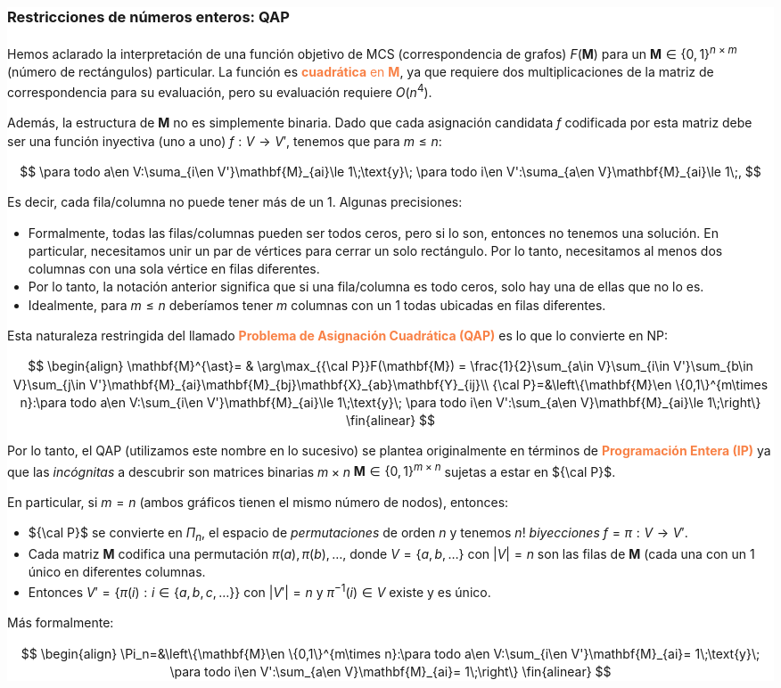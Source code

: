 ### Restricciones de números enteros: QAP
Hemos aclarado la interpretación de una función objetivo de MCS (correspondencia de grafos) $F(\mathbf{M})$ para un $\mathbf{M}\in\{0,1\}^{n\times m}$ (número de rectángulos) particular. La función es <span style="color:#f88146">**cuadrática** en $\mathbf{M}$</span>, ya que requiere dos multiplicaciones de la matriz de correspondencia para su evaluación, pero su evaluación requiere $O(n^4)$.

Además, la estructura de $\mathbf{M}$ no es simplemente binaria. Dado que cada asignación candidata $f$ codificada por esta matriz debe ser una función inyectiva (uno a uno) $f:V\rightarrow V'$, tenemos que para $m\le n$:

$$
\para todo a\en V:\suma_{i\en V'}\mathbf{M}_{ai}\le 1\;\text{y}\; \para todo i\en V':\suma_{a\en V}\mathbf{M}_{ai}\le 1\;,
$$

Es decir, cada fila/columna no puede tener más de un 1. Algunas precisiones:
- Formalmente, todas las filas/columnas pueden ser todos ceros, pero si lo son, entonces no tenemos una solución.
En particular, necesitamos unir un par de vértices para cerrar un solo rectángulo. Por lo tanto, necesitamos al menos dos columnas con una sola vértice en filas diferentes.  
- Por lo tanto, la notación anterior significa que si una fila/columna es todo ceros, solo hay una de ellas que no lo es.
- Idealmente, para $m\le n$ deberíamos tener $m$ columnas con un $1$ todas ubicadas en filas diferentes.

Esta naturaleza restringida del llamado <span style="color:#f88146">**Problema de Asignación Cuadrática (QAP)**</span> es lo que lo convierte en NP:

$$
\begin{align}
\mathbf{M}^{\ast}= & \arg\max_{{\cal P}}F(\mathbf{M}) = \frac{1}{2}\sum_{a\in V}\sum_{i\in V'}\sum_{b\in V}\sum_{j\in V'}\mathbf{M}_{ai}\mathbf{M}_{bj}\mathbf{X}_{ab}\mathbf{Y}_{ij}\\
{\cal P}=&\left\{\mathbf{M}\en \{0,1\}^{m\times n}:\para todo a\en V:\sum_{i\en V'}\mathbf{M}_{ai}\le 1\;\text{y}\; \para todo i\en V':\sum_{a\en V}\mathbf{M}_{ai}\le 1\;\right\}
\fin{alinear}
$$

Por lo tanto, el QAP (utilizamos este nombre en lo sucesivo) se plantea originalmente en términos de <span style="color:#f88146">**Programación Entera (IP)**</span>
ya que las *incógnitas* a descubrir son matrices binarias $m\times n$ $\mathbf{M}\in\{0,1\}^{m\times n}$ sujetas a estar en ${\cal P}$.

En particular, si $m=n$ (ambos gráficos tienen el mismo número de nodos), entonces:
- ${\cal P}$ se convierte en $\Pi_n$, el espacio de *permutaciones* de orden $n$ y tenemos $n!$ *biyecciones* $f=\pi:V\rightarrow V'$.
- Cada matriz $\mathbf{M}$ codifica una permutación $\pi(a),\pi(b),\ldots$, donde $V=\{a,b,\ldots\}$ con $|V|=n$ son las filas de $\mathbf{M}$ (cada una con un $1$ único en diferentes columnas.
- Entonces $V'=\{\pi(i):i\in\{a,b,c,\ldots\}\}$ con $|V'|=n$ y $\pi^{-1}(i)\in V$ existe y es único.

Más formalmente:

$$
\begin{align}
\Pi_n=&\left\{\mathbf{M}\en \{0,1\}^{m\times n}:\para todo a\en V:\sum_{i\en V'}\mathbf{M}_{ai}= 1\;\text{y}\; \para todo i\en V':\sum_{a\en V}\mathbf{M}_{ai}= 1\;\right\}
\fin{alinear}
$$
